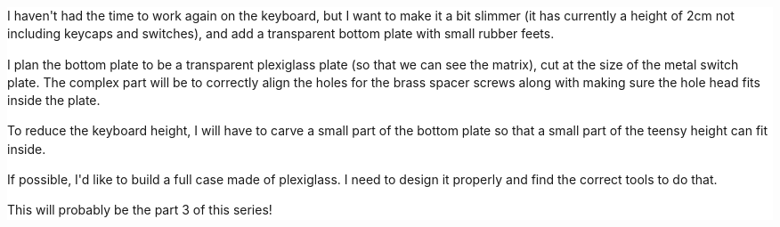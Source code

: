 I haven't had the time to work again on the keyboard, but I want to make it a bit slimmer (it has currently a height of 2cm not including keycaps and switches), and add a transparent bottom plate with small rubber feets.

I plan the bottom plate to be a transparent plexiglass plate (so that we can see the matrix), cut at the size of the metal switch plate. The complex part will be to correctly align the holes for the brass spacer screws along with making sure the hole head fits inside the plate.

To reduce the keyboard height, I will have to carve a small part of the bottom plate so that a small part of the teensy height can fit inside.

If possible, I'd like to build a full case made of plexiglass. I need to design it properly and find the correct tools to do that.

This will probably be the part 3 of this series!
